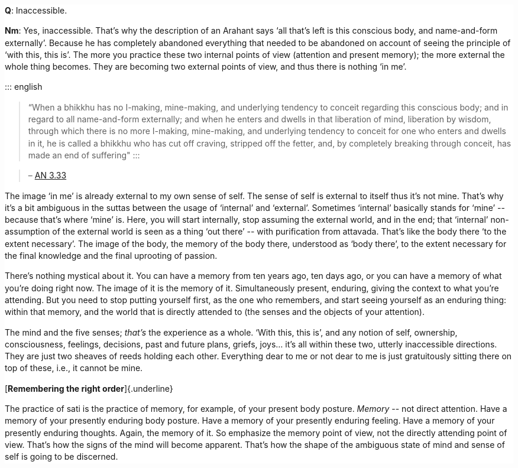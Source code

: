 **Q**: Inaccessible.

**Nm**: Yes, inaccessible.
That’s why the description of an Arahant says ‘all that’s left is this conscious body, and name-and-form externally’.
Because he has completely abandoned everything that needed to be abandoned on account of seeing the principle of ‘with this, this is’.
The more you practice these two internal points of view (attention and present memory); the more external the whole thing becomes.
They are becoming two external points of view, and thus there is nothing ‘in me’.

::: english
> “When a bhikkhu has no I-making, mine-making, and underlying tendency to conceit regarding this conscious body; and in regard to all name-and-form externally; and when he enters and dwells in that liberation of mind, liberation by wisdom, through which there is no more I-making, mine-making, and underlying tendency to conceit for one who enters and dwells in it, he is called a bhikkhu who has cut off craving, stripped off the fetter, and, by completely breaking through conceit, has made an end of suffering"
:::

> – [AN 3.33](https://suttacentral.net/an3.33)

The image ‘in me’ is already external to my own sense of self.
The sense of self is external to itself thus it’s not mine.
That’s why it’s a bit ambiguous in the suttas between the usage of ‘internal’ and ‘external’.
Sometimes ‘internal’ basically stands for ‘mine’ -- because that’s where ‘mine’ is.
Here, you will start internally, stop assuming the external world, and in the end; that ‘internal’ non-assumption of the external world is seen as a thing ‘out there’ -- with purification from attavada.
That’s like the body there ‘to the extent necessary’.
The image of the body, the memory of the body there, understood as ‘body there’, to the extent necessary for the final knowledge and the final uprooting of passion.

There’s nothing mystical about it.
You can have a memory from ten years ago, ten days ago, or you can have a memory of what you’re doing right now.
The image of it is the memory of it.
Simultaneously present, enduring, giving the context to what you’re attending.
But you need to stop putting yourself first, as the one who remembers, and start seeing yourself as an enduring thing: within that memory, and the world that is directly attended to (the senses and the objects of your attention).

The mind and the five senses; _that’s_ the experience as a whole.
‘With this, this is’, and any notion of self, ownership, consciousness, feelings, decisions, past and future plans, griefs, joys… it’s all within these two, utterly inaccessible directions.
They are just two sheaves of reeds holding each other.
Everything dear to me or not dear to me is just gratuitously sitting there on top of these, i.e., it cannot be mine.

[**Remembering the right order**]{.underline}

The practice of sati is the practice of memory, for example, of your present body posture.
_Memory_ -- not direct attention.
Have a memory of your presently enduring body posture.
Have a memory of your presently enduring feeling.
Have a memory of your presently enduring thoughts.
Again, the memory of it.
So emphasize the memory point of view, not the directly attending point of view.
That’s how the signs of the mind will become apparent.
That’s how the shape of the ambiguous state of mind and sense of self is going to be discerned.
